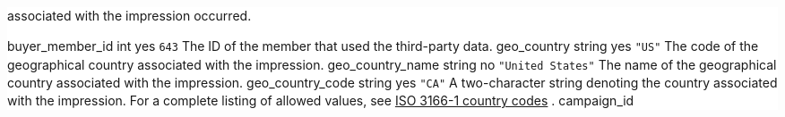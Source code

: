 associated with the impression occurred.</td>
</tr>
<tr class="even row">
<td class="entry colsep-1 rowsep-1"
headers="data-usage-report__entry__1">buyer_member_id</td>
<td class="entry colsep-1 rowsep-1"
headers="data-usage-report__entry__2">int</td>
<td class="entry colsep-1 rowsep-1"
headers="data-usage-report__entry__3">yes</td>
<td class="entry colsep-1 rowsep-1"
headers="data-usage-report__entry__4"><code
class="ph codeph">643</code></td>
<td class="entry colsep-1 rowsep-1"
headers="data-usage-report__entry__5">The ID of the member that used the
third-party data.</td>
</tr>
<tr class="odd row">
<td class="entry colsep-1 rowsep-1"
headers="data-usage-report__entry__1">geo_country</td>
<td class="entry colsep-1 rowsep-1"
headers="data-usage-report__entry__2">string</td>
<td class="entry colsep-1 rowsep-1"
headers="data-usage-report__entry__3">yes</td>
<td class="entry colsep-1 rowsep-1"
headers="data-usage-report__entry__4"><code
class="ph codeph">"US"</code></td>
<td class="entry colsep-1 rowsep-1"
headers="data-usage-report__entry__5">The code of the geographical
country associated with the impression.</td>
</tr>
<tr class="even row">
<td class="entry colsep-1 rowsep-1"
headers="data-usage-report__entry__1">geo_country_name</td>
<td class="entry colsep-1 rowsep-1"
headers="data-usage-report__entry__2">string</td>
<td class="entry colsep-1 rowsep-1"
headers="data-usage-report__entry__3">no</td>
<td class="entry colsep-1 rowsep-1"
headers="data-usage-report__entry__4"><code
class="ph codeph">"United States"</code></td>
<td class="entry colsep-1 rowsep-1"
headers="data-usage-report__entry__5">The name of the geographical
country associated with the impression.</td>
</tr>
<tr class="odd row">
<td class="entry colsep-1 rowsep-1"
headers="data-usage-report__entry__1">geo_country_code</td>
<td class="entry colsep-1 rowsep-1"
headers="data-usage-report__entry__2">string</td>
<td class="entry colsep-1 rowsep-1"
headers="data-usage-report__entry__3">yes</td>
<td class="entry colsep-1 rowsep-1"
headers="data-usage-report__entry__4"><code
class="ph codeph">"CA"</code></td>
<td class="entry colsep-1 rowsep-1"
headers="data-usage-report__entry__5">A two-character string denoting
the country associated with the impression. For a complete listing of
allowed values, see <a href="https://en.wikipedia.org/wiki/ISO_3166-1"
class="xref" target="_blank">ISO 3166-1 country codes</a> .</td>
</tr>
<tr class="even row">
<td class="entry colsep-1 rowsep-1"
headers="data-usage-report__entry__1">campaign_id</td>
<td class="entry colsep-1 rowsep-1"